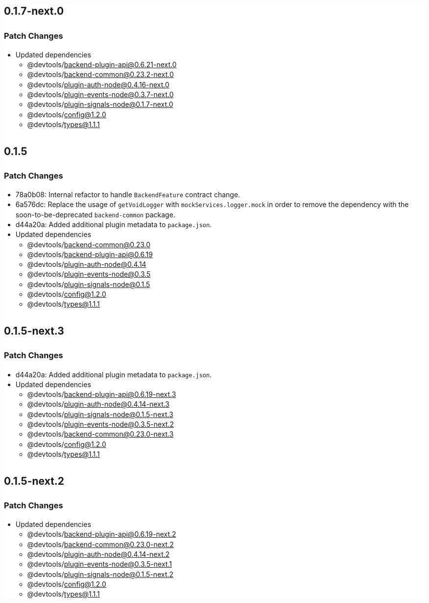 ## 0.1.7-next.0

### Patch Changes

- Updated dependencies
  - @devtools/backend-plugin-api@0.6.21-next.0
  - @devtools/backend-common@0.23.2-next.0
  - @devtools/plugin-auth-node@0.4.16-next.0
  - @devtools/plugin-events-node@0.3.7-next.0
  - @devtools/plugin-signals-node@0.1.7-next.0
  - @devtools/config@1.2.0
  - @devtools/types@1.1.1

## 0.1.5

### Patch Changes

- 78a0b08: Internal refactor to handle `BackendFeature` contract change.
- 6a576dc: Replace the usage of `getVoidLogger` with `mockServices.logger.mock` in order to remove the dependency with the soon-to-be-deprecated `backend-common` package.
- d44a20a: Added additional plugin metadata to `package.json`.
- Updated dependencies
  - @devtools/backend-common@0.23.0
  - @devtools/backend-plugin-api@0.6.19
  - @devtools/plugin-auth-node@0.4.14
  - @devtools/plugin-events-node@0.3.5
  - @devtools/plugin-signals-node@0.1.5
  - @devtools/config@1.2.0
  - @devtools/types@1.1.1

## 0.1.5-next.3

### Patch Changes

- d44a20a: Added additional plugin metadata to `package.json`.
- Updated dependencies
  - @devtools/backend-plugin-api@0.6.19-next.3
  - @devtools/plugin-auth-node@0.4.14-next.3
  - @devtools/plugin-signals-node@0.1.5-next.3
  - @devtools/plugin-events-node@0.3.5-next.2
  - @devtools/backend-common@0.23.0-next.3
  - @devtools/config@1.2.0
  - @devtools/types@1.1.1

## 0.1.5-next.2

### Patch Changes

- Updated dependencies
  - @devtools/backend-plugin-api@0.6.19-next.2
  - @devtools/backend-common@0.23.0-next.2
  - @devtools/plugin-auth-node@0.4.14-next.2
  - @devtools/plugin-events-node@0.3.5-next.1
  - @devtools/plugin-signals-node@0.1.5-next.2
  - @devtools/config@1.2.0
  - @devtools/types@1.1.1
